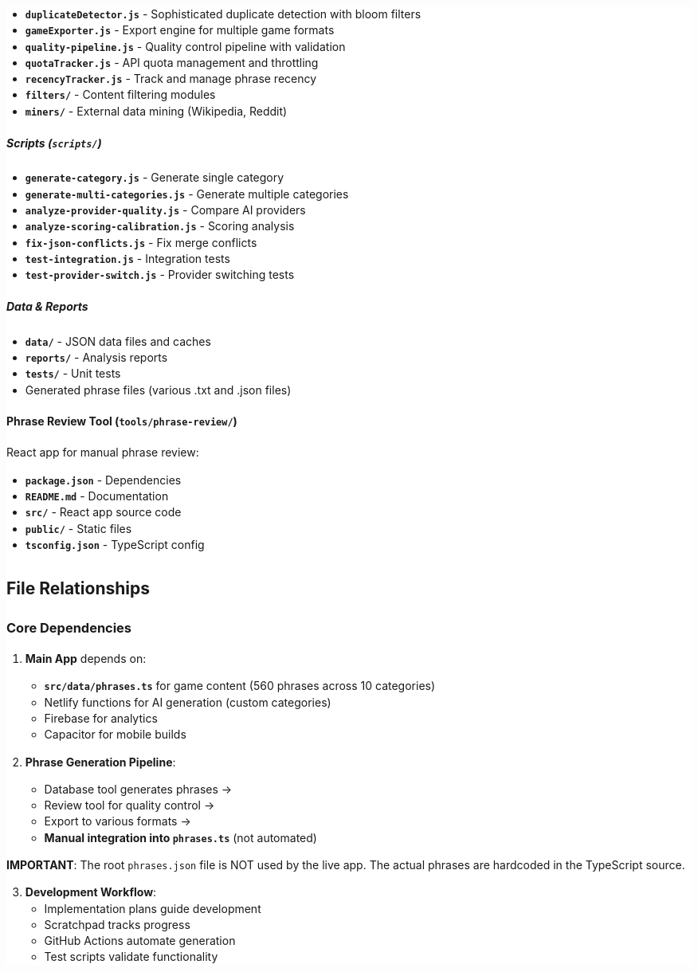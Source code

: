 - **`duplicateDetector.js`** - Sophisticated duplicate detection with bloom filters
- **`gameExporter.js`** - Export engine for multiple game formats
- **`quality-pipeline.js`** - Quality control pipeline with validation
- **`quotaTracker.js`** - API quota management and throttling
- **`recencyTracker.js`** - Track and manage phrase recency
- **`filters/`** - Content filtering modules
- **`miners/`** - External data mining (Wikipedia, Reddit)

##### Scripts (`scripts/`)
- **`generate-category.js`** - Generate single category
- **`generate-multi-categories.js`** - Generate multiple categories
- **`analyze-provider-quality.js`** - Compare AI providers
- **`analyze-scoring-calibration.js`** - Scoring analysis
- **`fix-json-conflicts.js`** - Fix merge conflicts
- **`test-integration.js`** - Integration tests
- **`test-provider-switch.js`** - Provider switching tests

##### Data & Reports
- **`data/`** - JSON data files and caches
- **`reports/`** - Analysis reports
- **`tests/`** - Unit tests
- Generated phrase files (various .txt and .json files)

#### Phrase Review Tool (`tools/phrase-review/`)
React app for manual phrase review:
- **`package.json`** - Dependencies
- **`README.md`** - Documentation
- **`src/`** - React app source code
- **`public/`** - Static files
- **`tsconfig.json`** - TypeScript config

## File Relationships

### Core Dependencies
1. **Main App** depends on:
   - **`src/data/phrases.ts`** for game content (560 phrases across 10 categories)
   - Netlify functions for AI generation (custom categories)
   - Firebase for analytics
   - Capacitor for mobile builds

2. **Phrase Generation Pipeline**:
   - Database tool generates phrases → 
   - Review tool for quality control → 
   - Export to various formats → 
   - **Manual integration into `phrases.ts`** (not automated)

**IMPORTANT**: The root `phrases.json` file is NOT used by the live app. The actual phrases are hardcoded in the TypeScript source.

3. **Development Workflow**:
   - Implementation plans guide development
   - Scratchpad tracks progress
   - GitHub Actions automate generation
   - Test scripts validate functionality
